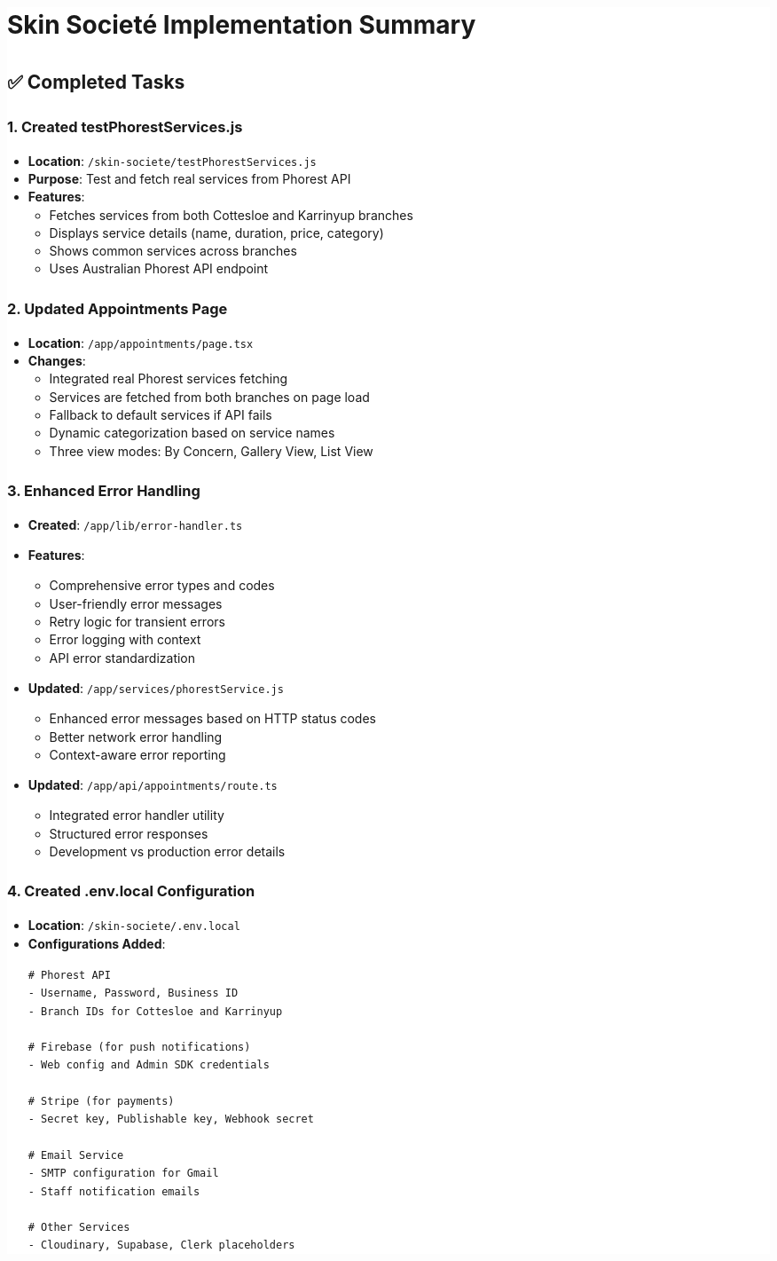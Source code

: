 # Skin Societé Implementation Summary

## ✅ Completed Tasks

### 1. Created testPhorestServices.js
- **Location**: `/skin-societe/testPhorestServices.js`
- **Purpose**: Test and fetch real services from Phorest API
- **Features**:
  - Fetches services from both Cottesloe and Karrinyup branches
  - Displays service details (name, duration, price, category)
  - Shows common services across branches
  - Uses Australian Phorest API endpoint

### 2. Updated Appointments Page
- **Location**: `/app/appointments/page.tsx`
- **Changes**:
  - Integrated real Phorest services fetching
  - Services are fetched from both branches on page load
  - Fallback to default services if API fails
  - Dynamic categorization based on service names
  - Three view modes: By Concern, Gallery View, List View

### 3. Enhanced Error Handling
- **Created**: `/app/lib/error-handler.ts`
- **Features**:
  - Comprehensive error types and codes
  - User-friendly error messages
  - Retry logic for transient errors
  - Error logging with context
  - API error standardization

- **Updated**: `/app/services/phorestService.js`
  - Enhanced error messages based on HTTP status codes
  - Better network error handling
  - Context-aware error reporting

- **Updated**: `/app/api/appointments/route.ts`
  - Integrated error handler utility
  - Structured error responses
  - Development vs production error details

### 4. Created .env.local Configuration
- **Location**: `/skin-societe/.env.local`
- **Configurations Added**:
  ```
  # Phorest API
  - Username, Password, Business ID
  - Branch IDs for Cottesloe and Karrinyup
  
  # Firebase (for push notifications)
  - Web config and Admin SDK credentials
  
  # Stripe (for payments)
  - Secret key, Publishable key, Webhook secret
  
  # Email Service
  - SMTP configuration for Gmail
  - Staff notification emails
  
  # Other Services
  - Cloudinary, Supabase, Clerk placeholders
  ```